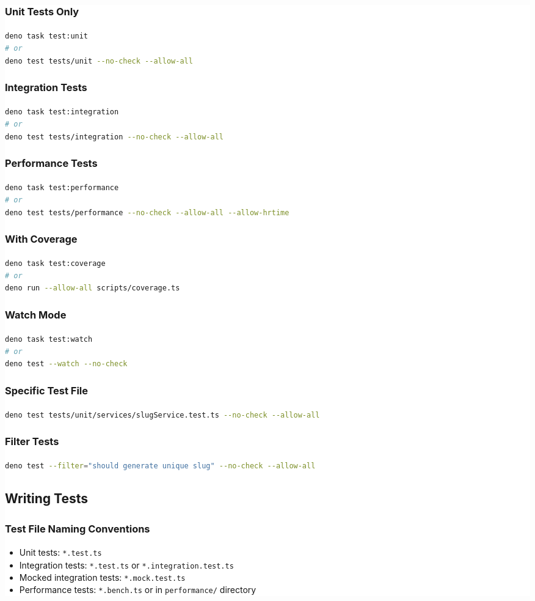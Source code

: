 ### Unit Tests Only
```bash
deno task test:unit
# or
deno test tests/unit --no-check --allow-all
```

### Integration Tests
```bash
deno task test:integration
# or
deno test tests/integration --no-check --allow-all
```

### Performance Tests
```bash
deno task test:performance
# or
deno test tests/performance --no-check --allow-all --allow-hrtime
```

### With Coverage
```bash
deno task test:coverage
# or
deno run --allow-all scripts/coverage.ts
```

### Watch Mode
```bash
deno task test:watch
# or
deno test --watch --no-check
```

### Specific Test File
```bash
deno test tests/unit/services/slugService.test.ts --no-check --allow-all
```

### Filter Tests
```bash
deno test --filter="should generate unique slug" --no-check --allow-all
```

## Writing Tests

### Test File Naming Conventions

- Unit tests: `*.test.ts`
- Integration tests: `*.test.ts` or `*.integration.test.ts`
- Mocked integration tests: `*.mock.test.ts`
- Performance tests: `*.bench.ts` or in `performance/` directory
